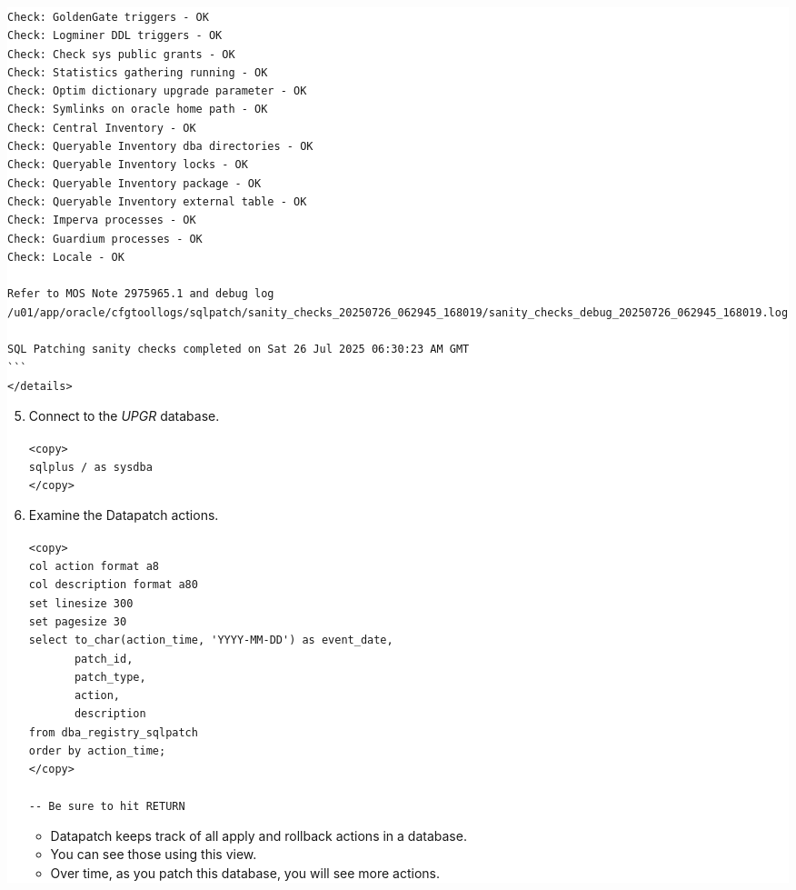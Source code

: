     Check: GoldenGate triggers - OK
    Check: Logminer DDL triggers - OK
    Check: Check sys public grants - OK
    Check: Statistics gathering running - OK
    Check: Optim dictionary upgrade parameter - OK
    Check: Symlinks on oracle home path - OK
    Check: Central Inventory - OK
    Check: Queryable Inventory dba directories - OK
    Check: Queryable Inventory locks - OK
    Check: Queryable Inventory package - OK
    Check: Queryable Inventory external table - OK
    Check: Imperva processes - OK
    Check: Guardium processes - OK
    Check: Locale - OK
    
    Refer to MOS Note 2975965.1 and debug log
    /u01/app/oracle/cfgtoollogs/sqlpatch/sanity_checks_20250726_062945_168019/sanity_checks_debug_20250726_062945_168019.log
    
    SQL Patching sanity checks completed on Sat 26 Jul 2025 06:30:23 AM GMT
    ```
    </details>   

5. Connect to the *UPGR* database.

     ```
    <copy>
    sqlplus / as sysdba
    </copy>
    ```

6. Examine the Datapatch actions.

    ```
    <copy>
    col action format a8
    col description format a80
    set linesize 300
    set pagesize 30
    select to_char(action_time, 'YYYY-MM-DD') as event_date,
           patch_id,
           patch_type,
           action,
           description
    from dba_registry_sqlpatch
    order by action_time;
    </copy>

    -- Be sure to hit RETURN
    ```

    * Datapatch keeps track of all apply and rollback actions in a database.
    * You can see those using this view.
    * Over time, as you patch this database, you will see more actions.
